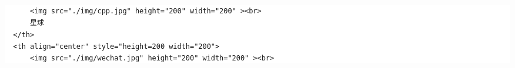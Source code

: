           <img src="./img/cpp.jpg" height="200" width="200" ><br>
          星球
      </th>
      <th align="center" style="height=200 width="200">
          <img src="./img/wechat.jpg" height="200" width="200" ><br>